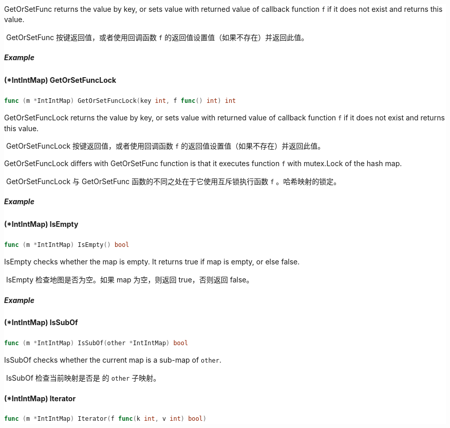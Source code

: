 GetOrSetFunc returns the value by key, or sets value with returned value of callback function `f` if it does not exist and returns this value.

​	GetOrSetFunc 按键返回值，或者使用回调函数 `f` 的返回值设置值（如果不存在）并返回此值。

##### Example

``` go
```

#### (*IntIntMap) GetOrSetFuncLock

```go
func (m *IntIntMap) GetOrSetFuncLock(key int, f func() int) int
```

GetOrSetFuncLock returns the value by key, or sets value with returned value of callback function `f` if it does not exist and returns this value.

​	GetOrSetFuncLock 按键返回值，或者使用回调函数 `f` 的返回值设置值（如果不存在）并返回此值。

GetOrSetFuncLock differs with GetOrSetFunc function is that it executes function `f` with mutex.Lock of the hash map.

​	GetOrSetFuncLock 与 GetOrSetFunc 函数的不同之处在于它使用互斥锁执行函数 `f` 。哈希映射的锁定。

##### Example

``` go
```

#### (*IntIntMap) IsEmpty

```go
func (m *IntIntMap) IsEmpty() bool
```

IsEmpty checks whether the map is empty. It returns true if map is empty, or else false.

​	IsEmpty 检查地图是否为空。如果 map 为空，则返回 true，否则返回 false。

##### Example

``` go
```

#### (*IntIntMap) IsSubOf

```go
func (m *IntIntMap) IsSubOf(other *IntIntMap) bool
```

IsSubOf checks whether the current map is a sub-map of `other`.

​	IsSubOf 检查当前映射是否是 的 `other` 子映射。

#### (*IntIntMap) Iterator

```go
func (m *IntIntMap) Iterator(f func(k int, v int) bool)
```

